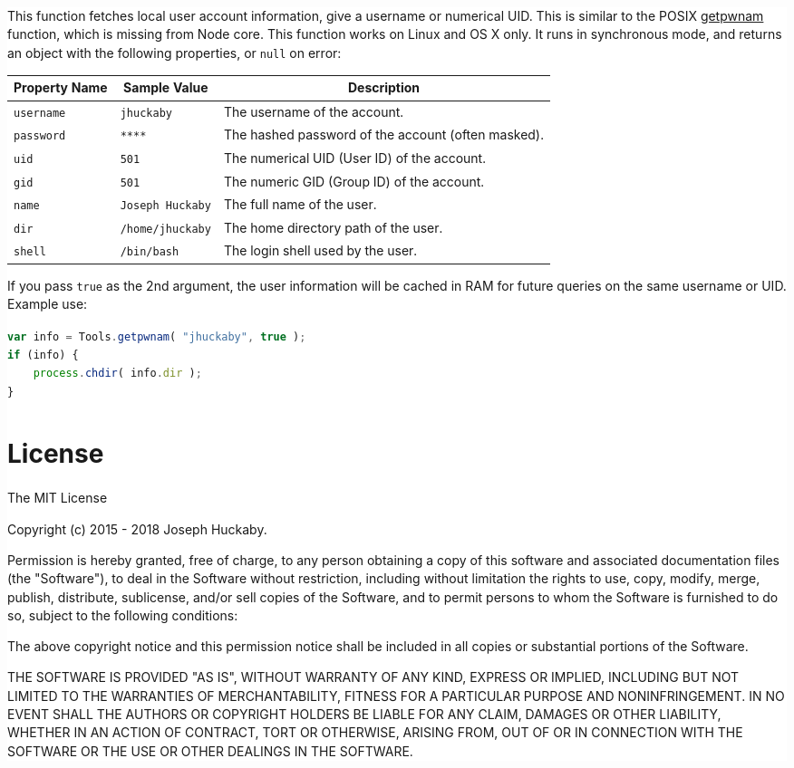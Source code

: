 This function fetches local user account information, give a username or numerical UID.  This is similar to the POSIX [getpwnam](http://man7.org/linux/man-pages/man3/getpwnam.3.html) function, which is missing from Node core.  This function works on Linux and OS X only.  It runs in synchronous mode, and returns an object with the following properties, or `null` on error:

| Property Name | Sample Value | Description |
|---------------|---------------|-------------|
| `username` | `jhuckaby` | The username of the account. |
| `password` | `****` | The hashed password of the account (often masked). |
| `uid` | `501` | The numerical UID (User ID) of the account. |
| `gid` | `501` | The numeric GID (Group ID) of the account. |
| `name` | `Joseph Huckaby` | The full name of the user. |
| `dir` | `/home/jhuckaby` | The home directory path of the user. |
| `shell` | `/bin/bash` | The login shell used by the user. |

If you pass `true` as the 2nd argument, the user information will be cached in RAM for future queries on the same username or UID.  Example use:

```js
var info = Tools.getpwnam( "jhuckaby", true );
if (info) {
	process.chdir( info.dir );
}
```

# License

The MIT License

Copyright (c) 2015 - 2018 Joseph Huckaby.

Permission is hereby granted, free of charge, to any person obtaining a copy
of this software and associated documentation files (the "Software"), to deal
in the Software without restriction, including without limitation the rights
to use, copy, modify, merge, publish, distribute, sublicense, and/or sell
copies of the Software, and to permit persons to whom the Software is
furnished to do so, subject to the following conditions:

The above copyright notice and this permission notice shall be included in
all copies or substantial portions of the Software.

THE SOFTWARE IS PROVIDED "AS IS", WITHOUT WARRANTY OF ANY KIND, EXPRESS OR
IMPLIED, INCLUDING BUT NOT LIMITED TO THE WARRANTIES OF MERCHANTABILITY,
FITNESS FOR A PARTICULAR PURPOSE AND NONINFRINGEMENT. IN NO EVENT SHALL THE
AUTHORS OR COPYRIGHT HOLDERS BE LIABLE FOR ANY CLAIM, DAMAGES OR OTHER
LIABILITY, WHETHER IN AN ACTION OF CONTRACT, TORT OR OTHERWISE, ARISING FROM,
OUT OF OR IN CONNECTION WITH THE SOFTWARE OR THE USE OR OTHER DEALINGS IN
THE SOFTWARE.
